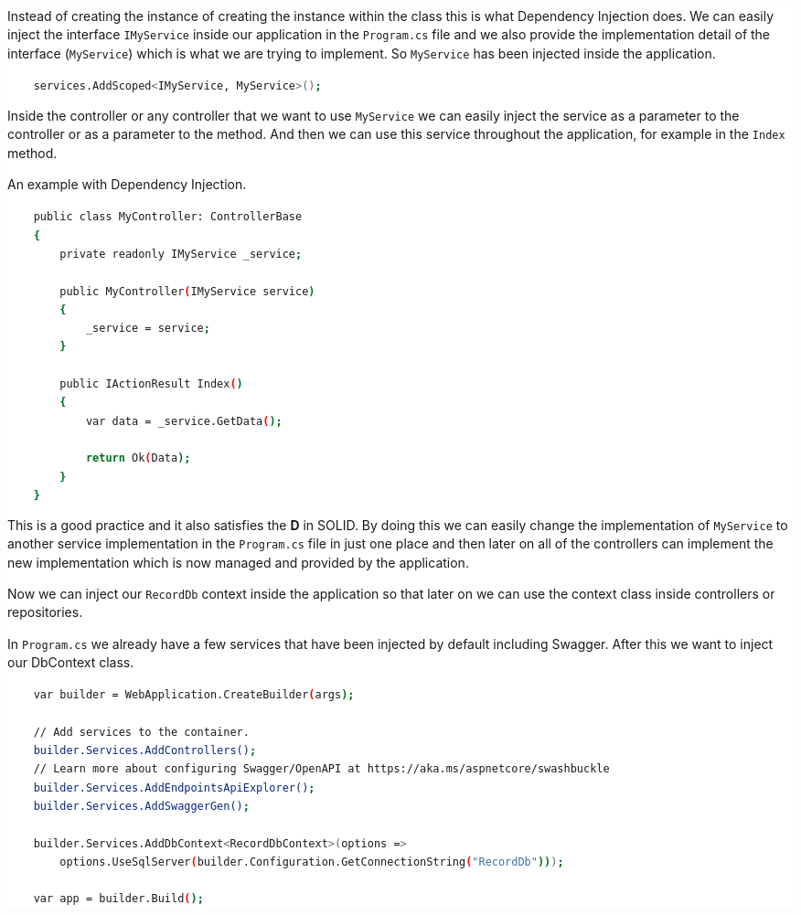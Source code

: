 Instead of creating the instance of creating the instance within the class this is what Dependency Injection does. We can easily inject the interface ``IMyService`` inside our application in the ``Program.cs`` file and we also provide the implementation detail of the interface (``MyService``) which is what we are trying to implement. So ``MyService`` has been injected inside the application.

```bash
    services.AddScoped<IMyService, MyService>();
```

Inside the controller or any controller that we want to use ``MyService`` we can easily inject the service as a parameter to the controller or as a parameter to the method. And then we can use this service throughout the application, for example in the ``Index`` method.

An example with Dependency Injection.

```bash
    public class MyController: ControllerBase
    {
        private readonly IMyService _service;

        public MyController(IMyService service)
        {
            _service = service;
        }

        public IActionResult Index()
        {
            var data = _service.GetData();

            return Ok(Data);
        }
    }
```

This is a good practice and it also satisfies the **D** in SOLID. By doing this we can easily change the implementation of ``MyService`` to another service implementation in the ``Program.cs`` file in just one place and then later on all of the controllers can implement the new implementation which is now managed and provided by the application.

Now we can inject our ``RecordDb`` context inside the application so that later on we can use the context class inside controllers or repositories.

In ``Program.cs`` we already have a few services that have been injected by default including Swagger. After this we want to inject our DbContext class.

```bash
    var builder = WebApplication.CreateBuilder(args);

    // Add services to the container.
    builder.Services.AddControllers();
    // Learn more about configuring Swagger/OpenAPI at https://aka.ms/aspnetcore/swashbuckle
    builder.Services.AddEndpointsApiExplorer();
    builder.Services.AddSwaggerGen();
    
    builder.Services.AddDbContext<RecordDbContext>(options => 
        options.UseSqlServer(builder.Configuration.GetConnectionString("RecordDb")));
    
    var app = builder.Build();
```
